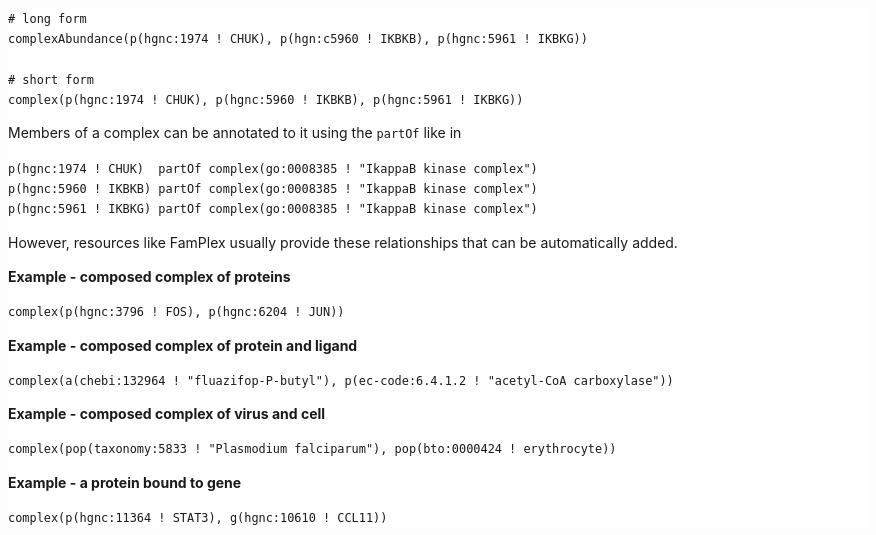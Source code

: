 ```text
# long form
complexAbundance(p(hgnc:1974 ! CHUK), p(hgn:c5960 ! IKBKB), p(hgnc:5961 ! IKBKG))

# short form
complex(p(hgnc:1974 ! CHUK), p(hgnc:5960 ! IKBKB), p(hgnc:5961 ! IKBKG))
```

Members of a complex can be annotated to it using the `partOf` like in

```text
p(hgnc:1974 ! CHUK)  partOf complex(go:0008385 ! "IkappaB kinase complex")
p(hgnc:5960 ! IKBKB) partOf complex(go:0008385 ! "IkappaB kinase complex")
p(hgnc:5961 ! IKBKG) partOf complex(go:0008385 ! "IkappaB kinase complex")
```

However, resources like FamPlex usually provide these relationships that can be automatically added.

**Example - composed complex of proteins**

```text
complex(p(hgnc:3796 ! FOS), p(hgnc:6204 ! JUN))
```

**Example - composed complex of protein and ligand**

```text
complex(a(chebi:132964 ! "fluazifop-P-butyl"), p(ec-code:6.4.1.2 ! "acetyl-CoA carboxylase"))
```

**Example - composed complex of virus and cell**

```text
complex(pop(taxonomy:5833 ! "Plasmodium falciparum"), pop(bto:0000424 ! erythrocyte))
```

**Example - a protein bound to gene**

```text
complex(p(hgnc:11364 ! STAT3), g(hgnc:10610 ! CCL11))
```

